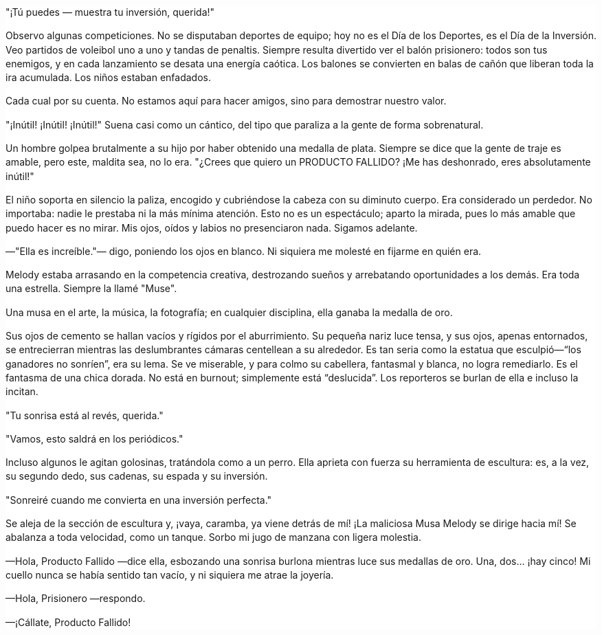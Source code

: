 "¡Tú puedes — muestra tu inversión, querida!"

Observo algunas competiciones. No se disputaban deportes de equipo; hoy no es el Día de los Deportes, es el Día de la Inversión. Veo partidos de voleibol uno a uno y tandas de penaltis. Siempre resulta divertido ver el balón prisionero: todos son tus enemigos, y en cada lanzamiento se desata una energía caótica. Los balones se convierten en balas de cañón que liberan toda la ira acumulada. Los niños estaban enfadados.

Cada cual por su cuenta. No estamos aquí para hacer amigos, sino para demostrar nuestro valor.

"¡Inútil! ¡Inútil! ¡Inútil!" Suena casi como un cántico, del tipo que paraliza a la gente de forma sobrenatural.

Un hombre golpea brutalmente a su hijo por haber obtenido una medalla de plata. Siempre se dice que la gente de traje es amable, pero este, maldita sea, no lo era. "¿Crees que quiero un PRODUCTO FALLIDO? ¡Me has deshonrado, eres absolutamente inútil!"

El niño soporta en silencio la paliza, encogido y cubriéndose la cabeza con su diminuto cuerpo. Era considerado un perdedor. No importaba: nadie le prestaba ni la más mínima atención. Esto no es un espectáculo; aparto la mirada, pues lo más amable que puedo hacer es no mirar. Mis ojos, oídos y labios no presenciaron nada. Sigamos adelante.

—"Ella es increíble."— digo, poniendo los ojos en blanco. Ni siquiera me molesté en fijarme en quién era.

Melody estaba arrasando en la competencia creativa, destrozando sueños y arrebatando oportunidades a los demás. Era toda una estrella. Siempre la llamé "Muse".

Una musa en el arte, la música, la fotografía; en cualquier disciplina, ella ganaba la medalla de oro.

Sus ojos de cemento se hallan vacíos y rígidos por el aburrimiento. Su pequeña nariz luce tensa, y sus ojos, apenas entornados, se entrecierran mientras las deslumbrantes cámaras centellean a su alrededor. Es tan seria como la estatua que esculpió—“los ganadores no sonríen”, era su lema. Se ve miserable, y para colmo su cabellera, fantasmal y blanca, no logra remediarlo. Es el fantasma de una chica dorada. No está en burnout; simplemente está “deslucida”. Los reporteros se burlan de ella e incluso la incitan.

"Tu sonrisa está al revés, querida."

"Vamos, esto saldrá en los periódicos."

Incluso algunos le agitan golosinas, tratándola como a un perro. Ella aprieta con fuerza su herramienta de escultura: es, a la vez, su segundo dedo, sus cadenas, su espada y su inversión.

"Sonreiré cuando me convierta en una inversión perfecta."

Se aleja de la sección de escultura y, ¡vaya, caramba, ya viene detrás de mí! ¡La maliciosa Musa Melody se dirige hacia mí! Se abalanza a toda velocidad, como un tanque. Sorbo mi jugo de manzana con ligera molestia.

—Hola, Producto Fallido —dice ella, esbozando una sonrisa burlona mientras luce sus medallas de oro. Una, dos... ¡hay cinco! Mi cuello nunca se había sentido tan vacío, y ni siquiera me atrae la joyería.

—Hola, Prisionero —respondo.

—¡Cállate, Producto Fallido!
